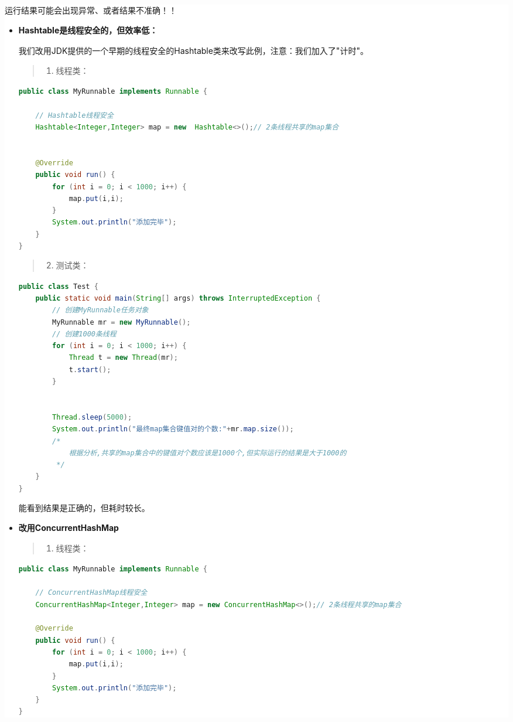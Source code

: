   运行结果可能会出现异常、或者结果不准确！！

- **Hashtable是线程安全的，但效率低：**

  我们改用JDK提供的一个早期的线程安全的Hashtable类来改写此例，注意：我们加入了"计时"。

  > 1. 线程类：

  ~~~java
  public class MyRunnable implements Runnable {
  
      // Hashtable线程安全
      Hashtable<Integer,Integer> map = new  Hashtable<>();// 2条线程共享的map集合
  
  
      @Override
      public void run() {
          for (int i = 0; i < 1000; i++) {
              map.put(i,i);
          }
          System.out.println("添加完毕");
      }
  }
  ~~~

  > 2. 测试类：

  ~~~java
  public class Test {
      public static void main(String[] args) throws InterruptedException {
          // 创建MyRunnable任务对象
          MyRunnable mr = new MyRunnable();
          // 创建1000条线程
          for (int i = 0; i < 1000; i++) {
              Thread t = new Thread(mr);
              t.start();
          }
  
  
          Thread.sleep(5000);
          System.out.println("最终map集合键值对的个数:"+mr.map.size());
          /*
              根据分析,共享的map集合中的键值对个数应该是1000个,但实际运行的结果是大于1000的
           */
      }
  }
  
  ~~~

  能看到结果是正确的，但耗时较长。

- **改用ConcurrentHashMap**

  > 1. 线程类：

  ~~~java
  public class MyRunnable implements Runnable {
     
      // ConcurrentHashMap线程安全
      ConcurrentHashMap<Integer,Integer> map = new ConcurrentHashMap<>();// 2条线程共享的map集合
  
      @Override
      public void run() {
          for (int i = 0; i < 1000; i++) {
              map.put(i,i);
          }
          System.out.println("添加完毕");
      }
  }
  ~~~